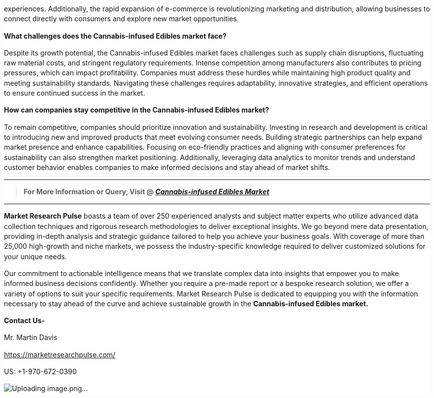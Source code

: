 experiences. Additionally, the rapid expansion of e-commerce is revolutionizing marketing and distribution, allowing businesses to connect directly with consumers and explore new market opportunities.</p><p><strong>What challenges does the Cannabis-infused Edibles market face?</strong></p><p>Despite its growth potential, the Cannabis-infused Edibles market faces challenges such as supply chain disruptions, fluctuating raw material costs, and stringent regulatory requirements. Intense competition among manufacturers also contributes to pricing pressures, which can impact profitability. Companies must address these hurdles while maintaining high product quality and meeting sustainability standards. Navigating these challenges requires adaptability, innovative strategies, and efficient operations to ensure continued success in the market.</p><p><strong>How can companies stay competitive in the Cannabis-infused Edibles market?</strong></p><p>To remain competitive, companies should prioritize innovation and sustainability. Investing in research and development is critical to introducing new and improved products that meet evolving consumer needs. Building strategic partnerships can help expand market presence and enhance capabilities. Focusing on eco-friendly practices and aligning with consumer preferences for sustainability can also strengthen market positioning. Additionally, leveraging data analytics to monitor trends and understand customer behavior enables companies to make informed decisions and stay ahead of market shifts.</p><hr /><blockquote><p><strong>For More Information or Query, Visit @&nbsp;<em><a href="https://marketresearchpulse.com/report/115027/cannabis-infused-edibles-market?utm_source=Linkedin&utm_medium=021">Cannabis-infused Edibles Market</a></em></strong></p></blockquote><hr /><p><strong>Market Research Pulse</strong> boasts a team of over 250 experienced analysts and subject matter experts who utilize advanced data collection techniques and rigorous research methodologies to deliver exceptional insights. We go beyond mere data presentation, providing in-depth analysis and strategic guidance tailored to help you achieve your business goals. With coverage of more than 25,000 high-growth and niche markets, we possess the industry-specific knowledge required to deliver customized solutions for your unique needs.</p><p>Our commitment to actionable intelligence means that we translate complex data into insights that empower you to make informed business decisions confidently. Whether you require a pre-made report or a bespoke research solution, we offer a variety of options to suit your specific requirements. Market Research Pulse is dedicated to equipping you with the information necessary to stay ahead of the curve and achieve sustainable growth in the <strong>Cannabis-infused Edibles market.</strong></p><p><strong>Contact Us-</strong></p><p>Mr. Martin Davis</p><p>https://marketresearchpulse.com/</p><p>US: +1-970-672-0390</p>
![Uploading image.png…]()
